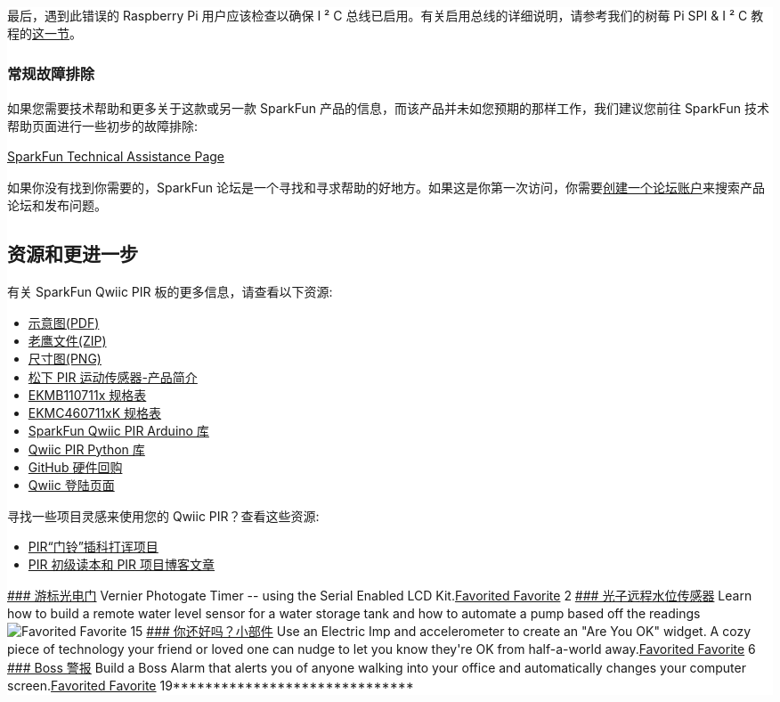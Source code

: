 最后，遇到此错误的 Raspberry Pi 用户应该检查以确保 I ² C 总线已启用。有关启用总线的详细说明，请参考我们的树莓 Pi SPI & I ² C 教程的[这一节](https://learn.sparkfun.com/tutorials/raspberry-pi-spi-and-i2c-tutorial#i2c-on-pi)。

### 常规故障排除

如果您需要技术帮助和更多关于这款或另一款 SparkFun 产品的信息，而该产品并未如您预期的那样工作，我们建议您前往 SparkFun 技术帮助页面进行一些初步的故障排除:

[SparkFun Technical Assistance Page](https://www.sparkfun.com/technical_assistance)

如果你没有找到你需要的，SparkFun 论坛是一个寻找和寻求帮助的好地方。如果这是你第一次访问，你需要[创建一个论坛账户](https://forum.sparkfun.com/ucp.php?mode=register)来搜索产品论坛和发布问题。

## 资源和更进一步

有关 SparkFun Qwiic PIR 板的更多信息，请查看以下资源:

*   [示意图(PDF)](https://cdn.sparkfun.com/assets/6/0/b/7/6/Qwiic_PIR-Schematic.pdf)
*   [老鹰文件(ZIP)](https://cdn.sparkfun.com/assets/9/0/b/5/7/Qwiic_PIR.zip)
*   [尺寸图(PNG)](https://cdn.sparkfun.com/r/600-600/assets/learn_tutorials/1/3/9/8/Qwiic_PIR-Dimensions.png)
*   [松下 PIR 运动传感器-产品简介](https://cdn.sparkfun.com/assets/3/f/8/8/1/4541_fileversion.pdf)
*   [EKMB110711x 规格表](https://cdn.sparkfun.com/assets/c/e/8/7/5/EKMB110711x_Spec.pdf)
*   [EKMC460711xK 规格表](https://cdn.sparkfun.com/assets/7/2/a/4/3/EKMC460711xK_Spec.pdf)
*   [SparkFun Qwiic PIR Arduino 库](https://github.com/sparkfun/SparkFun_Qwiic_PIR_Arduino_Library)
*   [Qwiic PIR Python 库](https://github.com/sparkfun/Qwiic_PIR_Py)
*   [GitHub 硬件回购](https://github.com/sparkfun/Qwiic_PIR)
*   [Qwiic 登陆页面](https://www.sparkfun.com/qwiic)

寻找一些项目灵感来使用您的 Qwiic PIR？查看这些资源:

*   [PIR“门铃”插科打诨项目](https://learn.sparkfun.com/tutorials/papa-soundie-audio-player-hookup-guide#hardware-example-project-the-gag)
*   [PIR 初级读本和 PIR 项目博客文章](https://www.sparkfun.com/news/3809)

[](https://learn.sparkfun.com/tutorials/vernier-photogate) [### 游标光电门](https://learn.sparkfun.com/tutorials/vernier-photogate) Vernier Photogate Timer -- using the Serial Enabled LCD Kit.[Favorited Favorite](# "Add to favorites") 2[](https://learn.sparkfun.com/tutorials/photon-remote-water-level-sensor) [### 光子远程水位传感器](https://learn.sparkfun.com/tutorials/photon-remote-water-level-sensor) Learn how to build a remote water level sensor for a water storage tank and how to automate a pump based off the readings![Favorited Favorite](# "Add to favorites") 15[](https://learn.sparkfun.com/tutorials/are-you-okay-widget) [### 你还好吗？小部件](https://learn.sparkfun.com/tutorials/are-you-okay-widget) Use an Electric Imp and accelerometer to create an "Are You OK" widget. A cozy piece of technology your friend or loved one can nudge to let you know they're OK from half-a-world away.[Favorited Favorite](# "Add to favorites") 6[](https://learn.sparkfun.com/tutorials/boss-alarm) [### Boss 警报](https://learn.sparkfun.com/tutorials/boss-alarm) Build a Boss Alarm that alerts you of anyone walking into your office and automatically changes your computer screen.[Favorited Favorite](# "Add to favorites") 19******************************